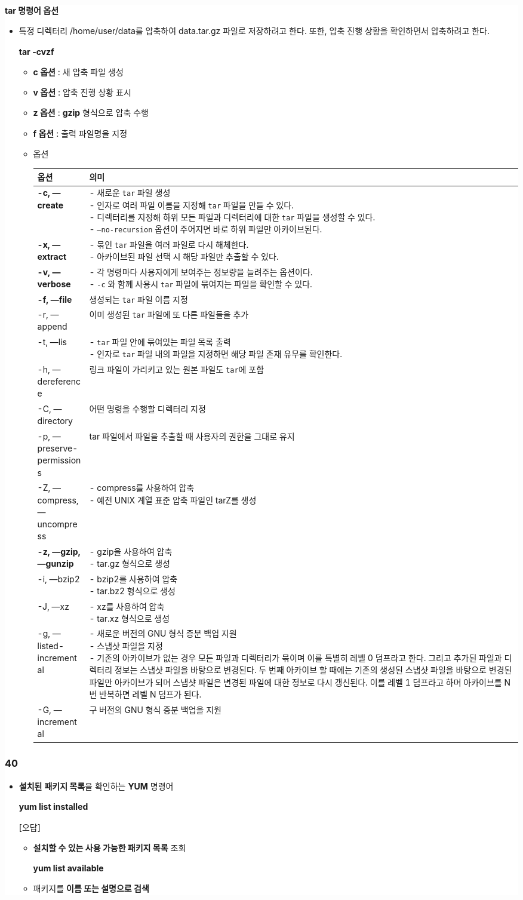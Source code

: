 **tar 명령어 옵션**

- 특정 디렉터리 /home/user/data를 압축하여 data.tar.gz 파일로 저장하려고 한다. 또한, 압축 진행 상황을 확인하면서 압축하려고 한다.
    
    **tar -cvzf**
    
    - **c 옵션** : 새 압축 파일 생성
    - **v 옵션** : 압축 진행 상황 표시
    - **z 옵션** : **gzip** 형식으로 압축 수행
    - **f 옵션** : 출력 파일명을 지정
    
    - 옵션
        
        
        | 옵션 | 의미 |
        | --- | --- |
        | **-c, —create** | - 새로운 `tar` 파일 생성 <br> - 인자로 여러 파일 이름을 지정해 `tar` 파일을 만들 수 있다. <br> - 디렉터리를 지정해 하위 모든 파일과 디렉터리에 대한 `tar` 파일을 생성할 수 있다. <br> - `—no-recursion` 옵션이 주어지면 바로 하위 파일만 아카이브된다. |
        | **-x, —extract** | - 묶인 `tar` 파일을 여러 파일로 다시 해체한다. <br> - 아카이브된 파일 선택 시 해당 파일만 추출할 수 있다. |
        | **-v, —verbose** | - 각 명령마다 사용자에게 보여주는 정보량을 늘려주는 옵션이다. <br> - `-c` 와 함께 사용시 `tar` 파일에 묶여지는 파일을 확인할 수 있다. |
        | **-f, —file** | 생성되는 `tar` 파일 이름 지정 |
        | -r, —append | 이미 생성된 `tar` 파일에 또 다른 파일들을 추가 |
        | -t, —lis | - `tar` 파일 안에 묶여있는 파일 목록 출력 <br> - 인자로 `tar` 파일 내의 파일을 지정하면 해당 파일 존재 유무를 확인한다. |
        | -h, —dereference | 링크 파일이 가리키고 있는 원본 파일도 `tar`에 포함 |
        | -C, —directory | 어떤 명령을 수행할 디렉터리 지정 |
        | -p, —preserve-permissions | tar 파일에서 파일을 추출할 때 사용자의 권한을 그대로 유지 |
        | -Z, —compress, —uncompress | - compress를 사용하여 압축 <br> - 예전 UNIX 계열 표준 압축 파일인 tarZ를 생성 |
        | **-z, —gzip, —gunzip** | - gzip을 사용하여 압축 <br> - tar.gz 형식으로 생성 |
        | -i, —bzip2 | - bzip2를 사용하여 압축 <br> - tar.bz2 형식으로 생성 |
        | -J, —xz | - xz를 사용하여 압축 <br> - tar.xz 형식으로 생성 |
        | -g, —listed-incremental | - 새로운 버전의 GNU 형식 증분 백업 지원 <br> - 스냅샷 파일을 지정 <br> - 기존의 아카이브가 없는 경우 모든 파일과 디렉터리가 묶이며 이를 특별히 레벨 0 덤프라고 한다. 그리고 추가된 파일과 디렉터리 정보는 스냅샷 파일을 바탕으로 변경된다. 두 번째 아카이브 할 때에는 기존의 생성된 스냅샷 파일을 바탕으로 변경된 파일만 아카이브가 되며 스냅샷 파일은 변경된 파일에 대한 정보로 다시 갱신된다. 이를 레벨 1 덤프라고 하며 아카이브를 N번 반복하면 레벨 N 덤프가 된다. |
        | -G, —incremental | 구 버전의 GNU 형식 증분 백업을 지원 |

### 40

- **설치된** **패키지 목록**을 확인하는 **YUM** 명령어
    
    **yum list installed**
    
    [오답]
    
    - **설치할 수 있는 사용 가능한 패키지 목록** 조회
        
        **yum list available**
        
    - 패키지를 **이름 또는 설명으로 검색**
        